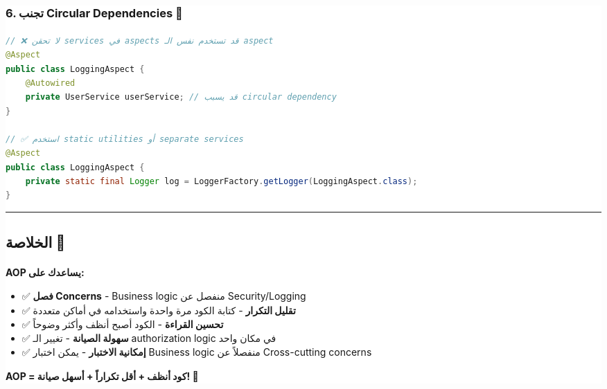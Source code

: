 ### 6. **تجنب Circular Dependencies** 🔄
```java
// ❌ لا تحقن services في aspects قد تستخدم نفس الـ aspect
@Aspect
public class LoggingAspect {
    @Autowired
    private UserService userService; // قد يسبب circular dependency
}

// ✅ استخدم static utilities أو separate services
@Aspect
public class LoggingAspect {
    private static final Logger log = LoggerFactory.getLogger(LoggingAspect.class);
}
```

---

## الخلاصة 🎊

**AOP يساعدك على:**
- ✅ **فصل Concerns** - Business logic منفصل عن Security/Logging
- ✅ **تقليل التكرار** - كتابة الكود مرة واحدة واستخدامه في أماكن متعددة
- ✅ **تحسين القراءة** - الكود أصبح أنظف وأكثر وضوحاً
- ✅ **سهولة الصيانة** - تغيير الـ authorization logic في مكان واحد
- ✅ **إمكانية الاختبار** - يمكن اختبار Business logic منفصلاً عن Cross-cutting concerns

**AOP = كود أنظف + أقل تكراراً + أسهل صيانة! 🚀**